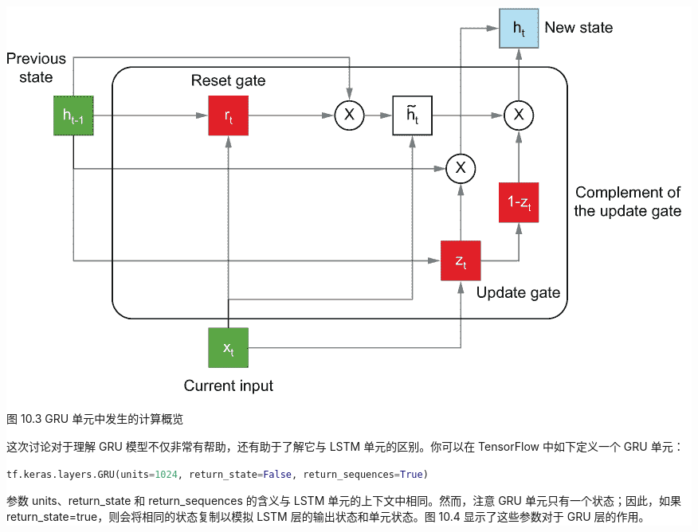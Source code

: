 ![10-03](img/10-03.png)

图 10.3 GRU 单元中发生的计算概览

这次讨论对于理解 GRU 模型不仅非常有帮助，还有助于了解它与 LSTM 单元的区别。你可以在 TensorFlow 中如下定义一个 GRU 单元：

```py
tf.keras.layers.GRU(units=1024, return_state=False, return_sequences=True)
```

参数 units、return_state 和 return_sequences 的含义与 LSTM 单元的上下文中相同。然而，注意 GRU 单元只有一个状态；因此，如果 return_state=true，则会将相同的状态复制以模拟 LSTM 层的输出状态和单元状态。图 10.4 显示了这些参数对于 GRU 层的作用。
